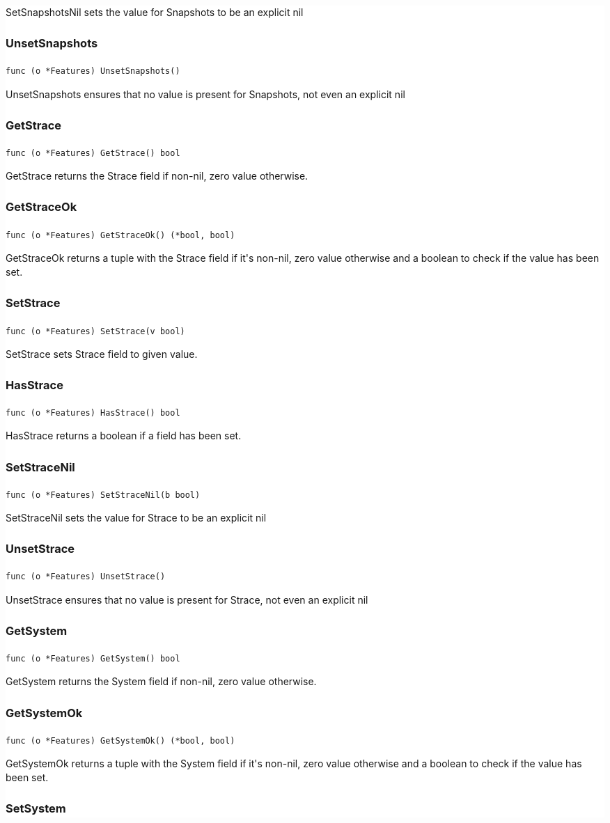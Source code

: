  SetSnapshotsNil sets the value for Snapshots to be an explicit nil

### UnsetSnapshots
`func (o *Features) UnsetSnapshots()`

UnsetSnapshots ensures that no value is present for Snapshots, not even an explicit nil
### GetStrace

`func (o *Features) GetStrace() bool`

GetStrace returns the Strace field if non-nil, zero value otherwise.

### GetStraceOk

`func (o *Features) GetStraceOk() (*bool, bool)`

GetStraceOk returns a tuple with the Strace field if it's non-nil, zero value otherwise
and a boolean to check if the value has been set.

### SetStrace

`func (o *Features) SetStrace(v bool)`

SetStrace sets Strace field to given value.

### HasStrace

`func (o *Features) HasStrace() bool`

HasStrace returns a boolean if a field has been set.

### SetStraceNil

`func (o *Features) SetStraceNil(b bool)`

 SetStraceNil sets the value for Strace to be an explicit nil

### UnsetStrace
`func (o *Features) UnsetStrace()`

UnsetStrace ensures that no value is present for Strace, not even an explicit nil
### GetSystem

`func (o *Features) GetSystem() bool`

GetSystem returns the System field if non-nil, zero value otherwise.

### GetSystemOk

`func (o *Features) GetSystemOk() (*bool, bool)`

GetSystemOk returns a tuple with the System field if it's non-nil, zero value otherwise
and a boolean to check if the value has been set.

### SetSystem

